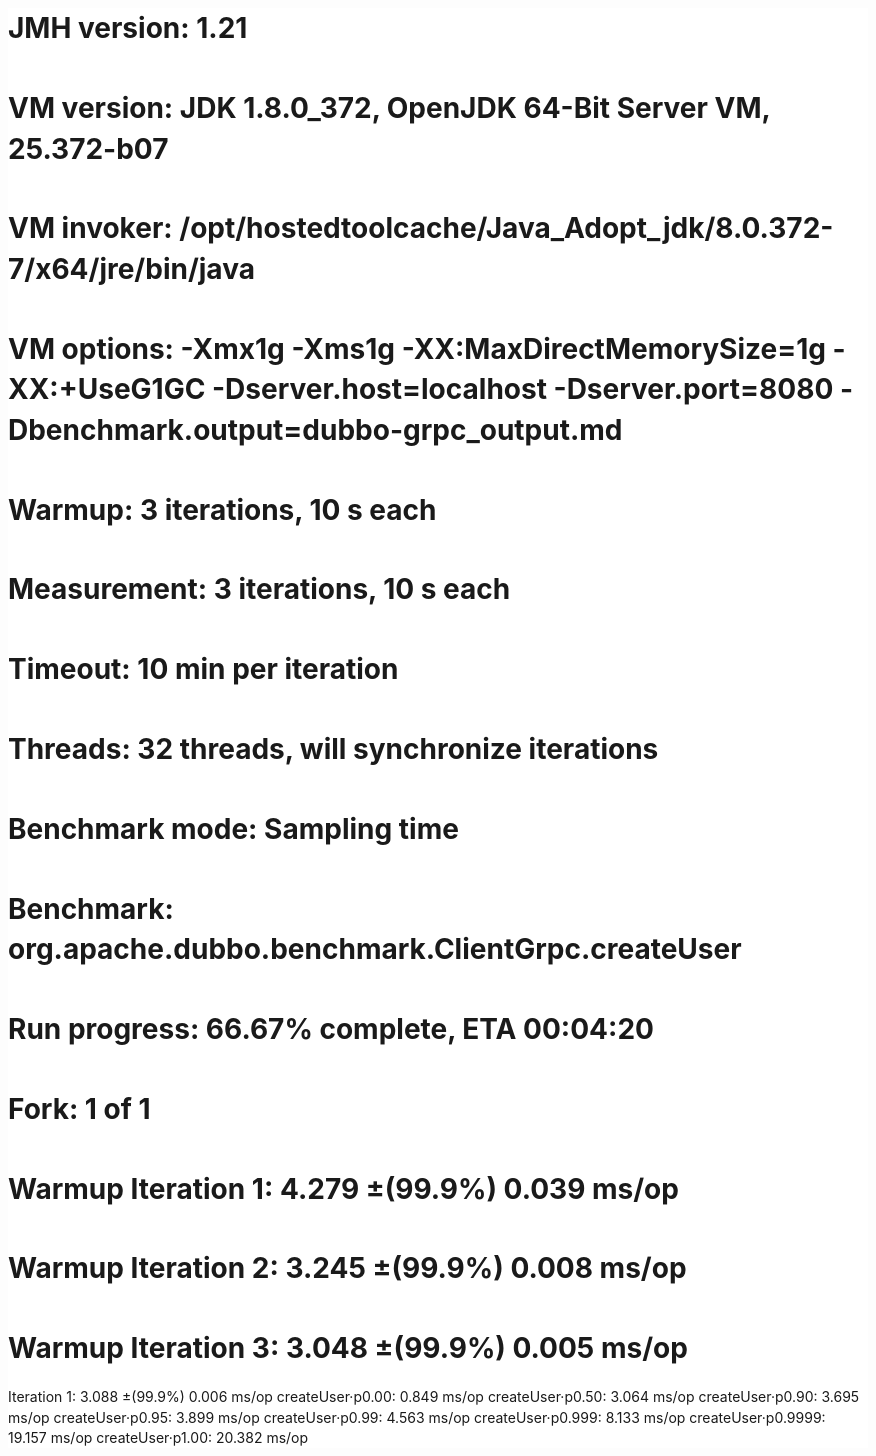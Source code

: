 
# JMH version: 1.21
# VM version: JDK 1.8.0_372, OpenJDK 64-Bit Server VM, 25.372-b07
# VM invoker: /opt/hostedtoolcache/Java_Adopt_jdk/8.0.372-7/x64/jre/bin/java
# VM options: -Xmx1g -Xms1g -XX:MaxDirectMemorySize=1g -XX:+UseG1GC -Dserver.host=localhost -Dserver.port=8080 -Dbenchmark.output=dubbo-grpc_output.md
# Warmup: 3 iterations, 10 s each
# Measurement: 3 iterations, 10 s each
# Timeout: 10 min per iteration
# Threads: 32 threads, will synchronize iterations
# Benchmark mode: Sampling time
# Benchmark: org.apache.dubbo.benchmark.ClientGrpc.createUser

# Run progress: 66.67% complete, ETA 00:04:20
# Fork: 1 of 1
# Warmup Iteration   1: 4.279 ±(99.9%) 0.039 ms/op
# Warmup Iteration   2: 3.245 ±(99.9%) 0.008 ms/op
# Warmup Iteration   3: 3.048 ±(99.9%) 0.005 ms/op
Iteration   1: 3.088 ±(99.9%) 0.006 ms/op
                 createUser·p0.00:   0.849 ms/op
                 createUser·p0.50:   3.064 ms/op
                 createUser·p0.90:   3.695 ms/op
                 createUser·p0.95:   3.899 ms/op
                 createUser·p0.99:   4.563 ms/op
                 createUser·p0.999:  8.133 ms/op
                 createUser·p0.9999: 19.157 ms/op
                 createUser·p1.00:   20.382 ms/op
